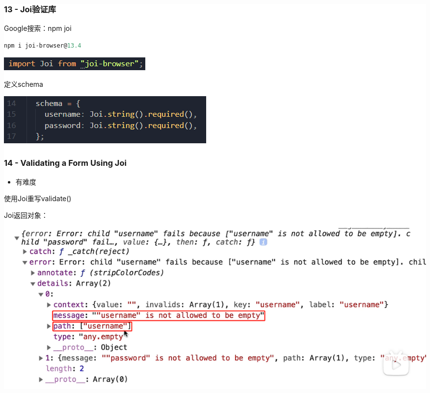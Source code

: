### 13 - Joi验证库

Google搜索：npm joi

```powershell
npm i joi-browser@13.4
```

![image-20220317233316781](README.assets/image-20220317233316781.png)

定义schema

![image-20220317233329446](README.assets/image-20220317233329446.png)



### 14 - Validating a Form Using Joi

- 有难度

使用Joi重写validate()

Joi返回对象：

![image-20220317234126956](README.assets/image-20220317234126956.png)
